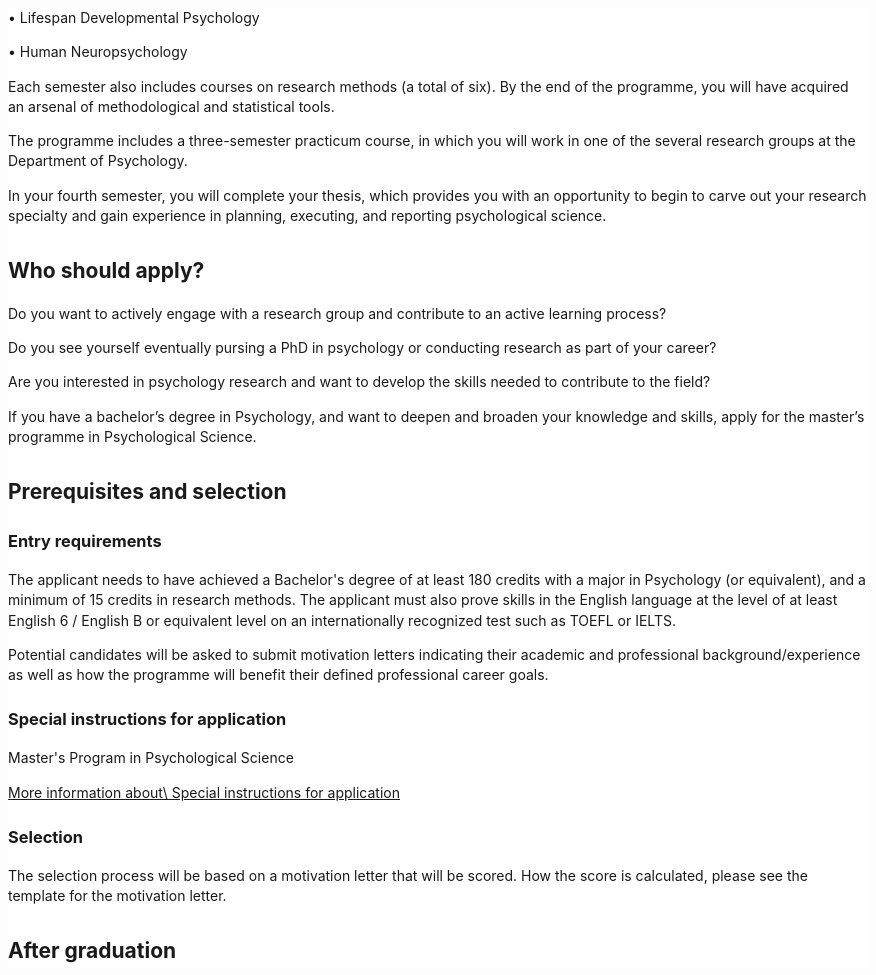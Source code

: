 • Lifespan Developmental Psychology

• Human Neuropsychology

Each semester also includes courses on research methods (a total of six). By the end of the programme, you will have acquired an arsenal of methodological and statistical tools.

The programme includes a three-semester practicum course, in which you will work in one of the several research groups at the Department of Psychology.

In your fourth semester, you will complete your thesis, which provides you with an opportunity to begin to carve out your research specialty and gain experience in planning, executing, and reporting psychological science.

## Who should apply?

Do you want to actively engage with a research group and contribute to an active learning process?

Do you see yourself eventually pursing a PhD in psychology or conducting research as part of your career?

Are you interested in psychology research and want to develop the skills needed to contribute to the field?

If you have a bachelor’s degree in Psychology, and want to deepen and broaden your knowledge and skills, apply for the master’s programme in Psychological Science.

## Prerequisites and selection

### Entry requirements

The applicant needs to have achieved a Bachelor's degree of at least 180 credits with a major in Psychology (or equivalent), and a minimum of 15 credits in research methods. The applicant must also prove skills in the English language at the level of at least English 6 / English B or equivalent level on an internationally recognized test such as TOEFL or IELTS.

Potential candidates will be asked to submit motivation letters indicating their academic and professional background/experience as well as how the programme will benefit their defined professional career goals.

### Special instructions for application

Master's Program in Psychological Science

[More information about\\
Special instructions for application](https://www.gu.se/en/study-gothenburg/how-to-apply-to-the-masters-programme-in-psychological-science)

### Selection

The selection process will be based on a motivation letter that will be scored. How the score is calculated, please see the template for the motivation letter.

## After graduation
